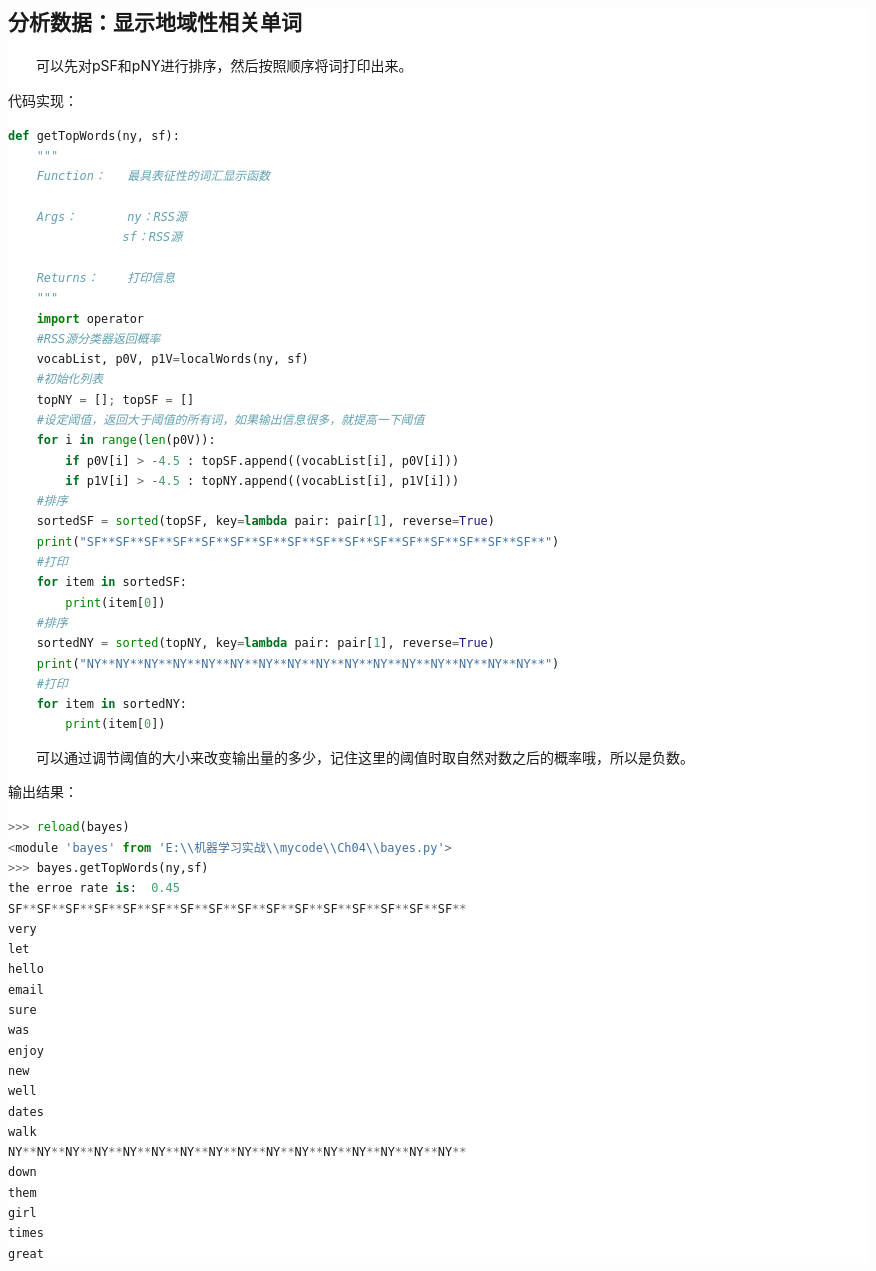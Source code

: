 ## 分析数据：显示地域性相关单词

&emsp;&emsp;可以先对pSF和pNY进行排序，然后按照顺序将词打印出来。

代码实现：

```python
def getTopWords(ny, sf):
	"""
	Function：	最具表征性的词汇显示函数

	Args：		ny：RSS源
				sf：RSS源

	Returns：	打印信息
	"""
	import operator
	#RSS源分类器返回概率
	vocabList, p0V, p1V=localWords(ny, sf)
	#初始化列表
	topNY = []; topSF = []
	#设定阈值，返回大于阈值的所有词，如果输出信息很多，就提高一下阈值
	for i in range(len(p0V)):
		if p0V[i] > -4.5 : topSF.append((vocabList[i], p0V[i]))
		if p1V[i] > -4.5 : topNY.append((vocabList[i], p1V[i]))
	#排序
	sortedSF = sorted(topSF, key=lambda pair: pair[1], reverse=True)
	print("SF**SF**SF**SF**SF**SF**SF**SF**SF**SF**SF**SF**SF**SF**SF**SF**")
	#打印
	for item in sortedSF:
		print(item[0])
	#排序
	sortedNY = sorted(topNY, key=lambda pair: pair[1], reverse=True)
	print("NY**NY**NY**NY**NY**NY**NY**NY**NY**NY**NY**NY**NY**NY**NY**NY**")
	#打印
	for item in sortedNY:
		print(item[0])
```

&emsp;&emsp;可以通过调节阈值的大小来改变输出量的多少，记住这里的阈值时取自然对数之后的概率哦，所以是负数。

输出结果：

```python
>>> reload(bayes)
<module 'bayes' from 'E:\\机器学习实战\\mycode\\Ch04\\bayes.py'>
>>> bayes.getTopWords(ny,sf)
the erroe rate is:  0.45
SF**SF**SF**SF**SF**SF**SF**SF**SF**SF**SF**SF**SF**SF**SF**SF**
very
let
hello
email
sure
was
enjoy
new
well
dates
walk
NY**NY**NY**NY**NY**NY**NY**NY**NY**NY**NY**NY**NY**NY**NY**NY**
down
them
girl
times
great
```
